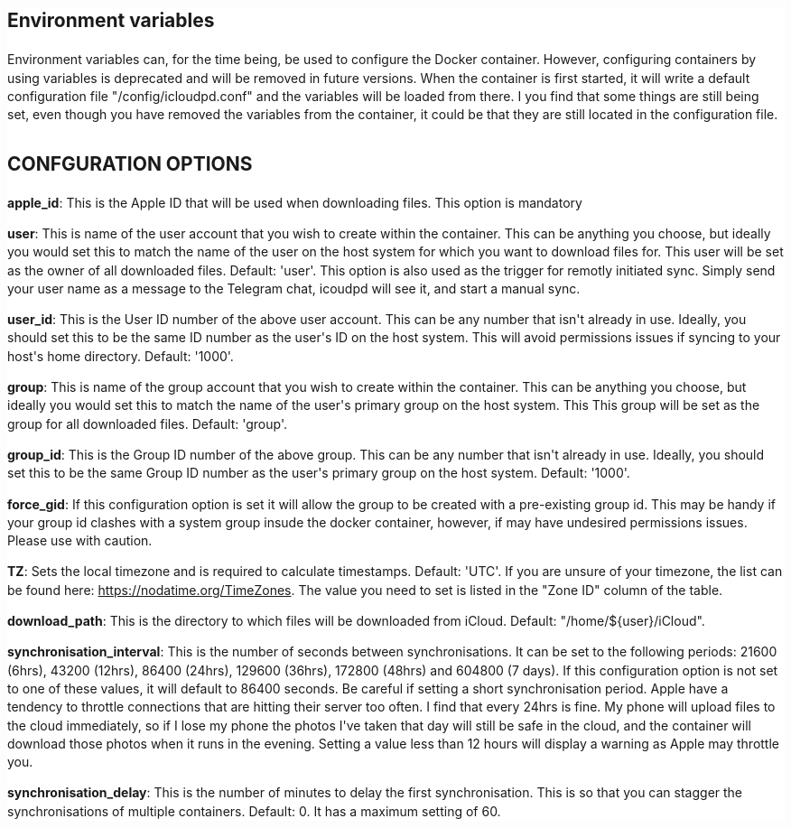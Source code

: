 ## Environment variables
Environment variables can, for the time being, be used to configure the Docker container. However, configuring containers by using variables is deprecated and will be removed in future versions.
When the container is first started, it will write a default configuration file "/config/icloudpd.conf" and the variables will be loaded from there. I you find that some things are still being set, even though you have removed the variables from the container, it could be that they are still located in the configuration file.

## CONFGURATION OPTIONS
**apple_id**: This is the Apple ID that will be used when downloading files. This option is mandatory

**user**: This is name of the user account that you wish to create within the container. This can be anything you choose, but ideally you would set this to match the name of the user on the host system for which you want to download files for. This user will be set as the owner of all downloaded files. Default: 'user'. This option is also used as the trigger for remotly initiated sync. Simply send your user name as a message to the Telegram chat, icoudpd will see it, and start a manual sync.

**user_id**: This is the User ID number of the above user account. This can be any number that isn't already in use. Ideally, you should set this to be the same ID number as the user's ID on the host system. This will avoid permissions issues if syncing to your host's home directory. Default: '1000'.

**group**: This is name of the group account that you wish to create within the container. This can be anything you choose, but ideally you would set this to match the name of the user's primary group on the host system. This This group will be set as the group for all downloaded files. Default: 'group'.

**group_id**: This is the Group ID number of the above group. This can be any number that isn't already in use. Ideally, you should set this to be the same Group ID number as the user's primary group on the host system. Default: '1000'.

**force_gid**: If this configuration option is set it will allow the group to be created with a pre-existing group id. This may be handy if your group id clashes with a system group insude the docker container, however, if may have undesired permissions issues. Please use with caution.

**TZ**: Sets the local timezone and is required to calculate timestamps. Default: 'UTC'. If you are unsure of your timezone, the list can be found here: https://nodatime.org/TimeZones. The value you need to set is listed in the "Zone ID" column of the table.

**download_path**: This is the directory to which files will be downloaded from iCloud. Default: "/home/${user}/iCloud".

**synchronisation_interval**: This is the number of seconds between synchronisations. It can be set to the following periods: 21600 (6hrs), 43200 (12hrs), 86400 (24hrs), 129600 (36hrs), 172800 (48hrs) and 604800 (7 days). If this configuration option is not set to one of these values, it will default to 86400 seconds. Be careful if setting a short synchronisation period. Apple have a tendency to throttle connections that are hitting their server too often. I find that every 24hrs is fine. My phone will upload files to the cloud immediately, so if I lose my phone the photos I've taken that day will still be safe in the cloud, and the container will download those photos when it runs in the evening. Setting a value less than 12 hours will display a warning as Apple may throttle you.

**synchronisation_delay**: This is the number of minutes to delay the first synchronisation. This is so that you can stagger the synchronisations of multiple containers. Default: 0. It has a maximum setting of 60.
